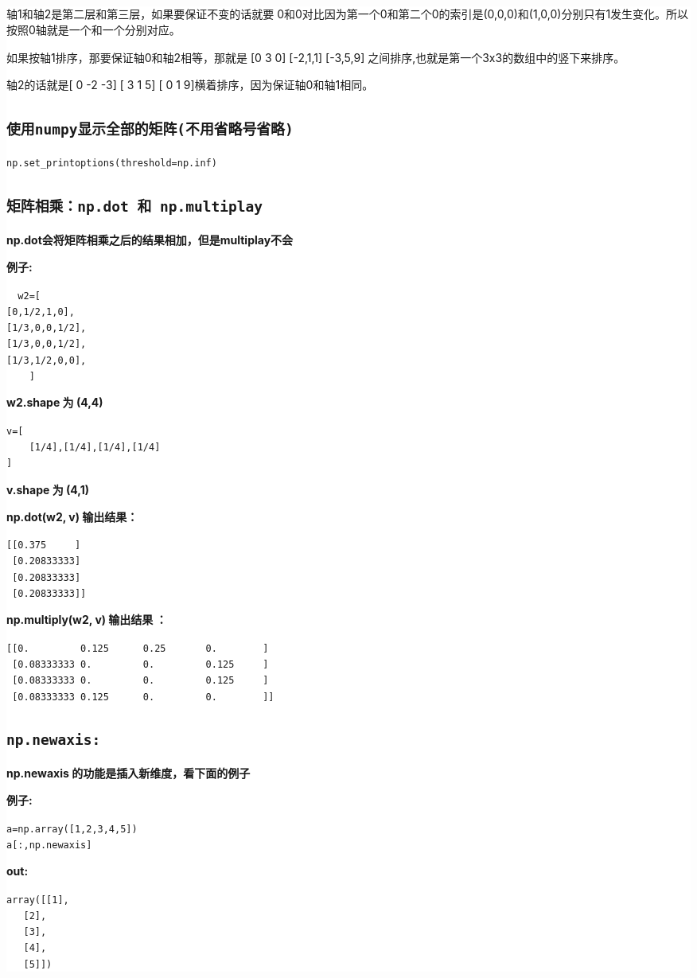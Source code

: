   轴1和轴2是第二层和第三层，如果要保证不变的话就要 0和0对比因为第一个0和第二个0的索引是(0,0,0)和(1,0,0)分别只有1发生变化。所以按照0轴就是一个和一个分别对应。
  
  如果按轴1排序，那要保证轴0和轴2相等，那就是 [0 3 0] [-2,1,1] [-3,5,9] 之间排序,也就是第一个3x3的数组中的竖下来排序。
  
  轴2的话就是[ 0 -2 -3] [ 3  1  5] [ 0  1  9]横着排序，因为保证轴0和轴1相同。
  
 ## `使用numpy显示全部的矩阵(不用省略号省略)`
    
    np.set_printoptions(threshold=np.inf)

## `矩阵相乘：np.dot 和 np.multiplay`
  __np.dot会将矩阵相乘之后的结果相加，但是multiplay不会__
  
  __例子:__
    
      w2=[
    [0,1/2,1,0],
    [1/3,0,0,1/2],
    [1/3,0,0,1/2],
    [1/3,1/2,0,0],
        ]

__w2.shape 为 (4,4)__
    
    v=[
        [1/4],[1/4],[1/4],[1/4]
    ]
    
__v.shape 为 (4,1)__
    
__np.dot(w2, v) 输出结果：__

    [[0.375     ]
     [0.20833333]
     [0.20833333]
     [0.20833333]]
__np.multiply(w2, v) 输出结果 ：__

    [[0.         0.125      0.25       0.        ]
     [0.08333333 0.         0.         0.125     ]
     [0.08333333 0.         0.         0.125     ]
     [0.08333333 0.125      0.         0.        ]]
     

## `np.newaxis:`

__np.newaxis 的功能是插入新维度，看下面的例子__

__例子:__

    a=np.array([1,2,3,4,5])
    a[:,np.newaxis]

__out:__

    array([[1],
       [2],
       [3],
       [4],
       [5]])

